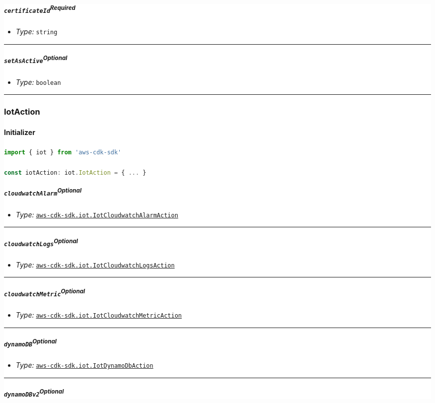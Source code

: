 ##### `certificateId`<sup>Required</sup> <a name="aws-cdk-sdk.iot.IotAcceptCertificateTransferRequest.property.certificateId"></a>

- *Type:* `string`

---

##### `setAsActive`<sup>Optional</sup> <a name="aws-cdk-sdk.iot.IotAcceptCertificateTransferRequest.property.setAsActive"></a>

- *Type:* `boolean`

---

### IotAction <a name="aws-cdk-sdk.iot.IotAction"></a>

#### Initializer <a name="[object Object].Initializer"></a>

```typescript
import { iot } from 'aws-cdk-sdk'

const iotAction: iot.IotAction = { ... }
```

##### `cloudwatchAlarm`<sup>Optional</sup> <a name="aws-cdk-sdk.iot.IotAction.property.cloudwatchAlarm"></a>

- *Type:* [`aws-cdk-sdk.iot.IotCloudwatchAlarmAction`](#aws-cdk-sdk.iot.IotCloudwatchAlarmAction)

---

##### `cloudwatchLogs`<sup>Optional</sup> <a name="aws-cdk-sdk.iot.IotAction.property.cloudwatchLogs"></a>

- *Type:* [`aws-cdk-sdk.iot.IotCloudwatchLogsAction`](#aws-cdk-sdk.iot.IotCloudwatchLogsAction)

---

##### `cloudwatchMetric`<sup>Optional</sup> <a name="aws-cdk-sdk.iot.IotAction.property.cloudwatchMetric"></a>

- *Type:* [`aws-cdk-sdk.iot.IotCloudwatchMetricAction`](#aws-cdk-sdk.iot.IotCloudwatchMetricAction)

---

##### `dynamoDB`<sup>Optional</sup> <a name="aws-cdk-sdk.iot.IotAction.property.dynamoDB"></a>

- *Type:* [`aws-cdk-sdk.iot.IotDynamoDbAction`](#aws-cdk-sdk.iot.IotDynamoDbAction)

---

##### `dynamoDBv2`<sup>Optional</sup> <a name="aws-cdk-sdk.iot.IotAction.property.dynamoDBv2"></a>
